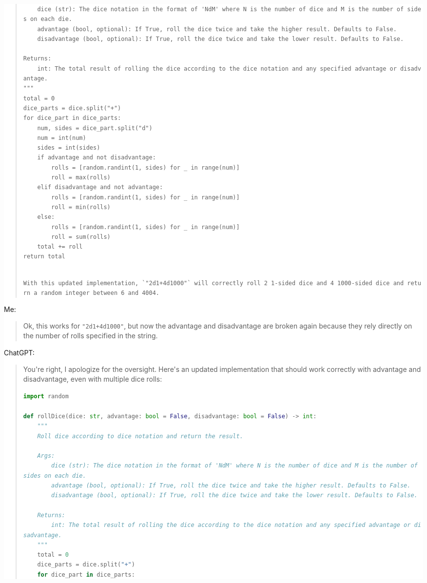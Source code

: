 >         dice (str): The dice notation in the format of 'NdM' where N is the number of dice and M is the number of sides on each die.
>         advantage (bool, optional): If True, roll the dice twice and take the higher result. Defaults to False.
>         disadvantage (bool, optional): If True, roll the dice twice and take the lower result. Defaults to False.
>
>     Returns:
>         int: The total result of rolling the dice according to the dice notation and any specified advantage or disadvantage.
>     """
>     total = 0
>     dice_parts = dice.split("+")
>     for dice_part in dice_parts:
>         num, sides = dice_part.split("d")
>         num = int(num)
>         sides = int(sides)
>         if advantage and not disadvantage:
>             rolls = [random.randint(1, sides) for _ in range(num)]
>             roll = max(rolls)
>         elif disadvantage and not advantage:
>             rolls = [random.randint(1, sides) for _ in range(num)]
>             roll = min(rolls)
>         else:
>             rolls = [random.randint(1, sides) for _ in range(num)]
>             roll = sum(rolls)
>         total += roll
>     return total
> ```
>
> With this updated implementation, `"2d1+4d1000"` will correctly roll 2 1-sided dice and 4 1000-sided dice and return a random integer between 6 and 4004.

Me:

> Ok, this works for `"2d1+4d1000"`, but now the advantage and disadvantage are broken again because they rely directly on the number of rolls specified in the string.

ChatGPT:

> You're right, I apologize for the oversight. Here's an updated implementation that should work correctly with advantage and disadvantage, even with multiple dice rolls:
>
> ```python
> import random
>
> def rollDice(dice: str, advantage: bool = False, disadvantage: bool = False) -> int:
>     """
>     Roll dice according to dice notation and return the result.
>
>     Args:
>         dice (str): The dice notation in the format of 'NdM' where N is the number of dice and M is the number of sides on each die.
>         advantage (bool, optional): If True, roll the dice twice and take the higher result. Defaults to False.
>         disadvantage (bool, optional): If True, roll the dice twice and take the lower result. Defaults to False.
>
>     Returns:
>         int: The total result of rolling the dice according to the dice notation and any specified advantage or disadvantage.
>     """
>     total = 0
>     dice_parts = dice.split("+")
>     for dice_part in dice_parts: